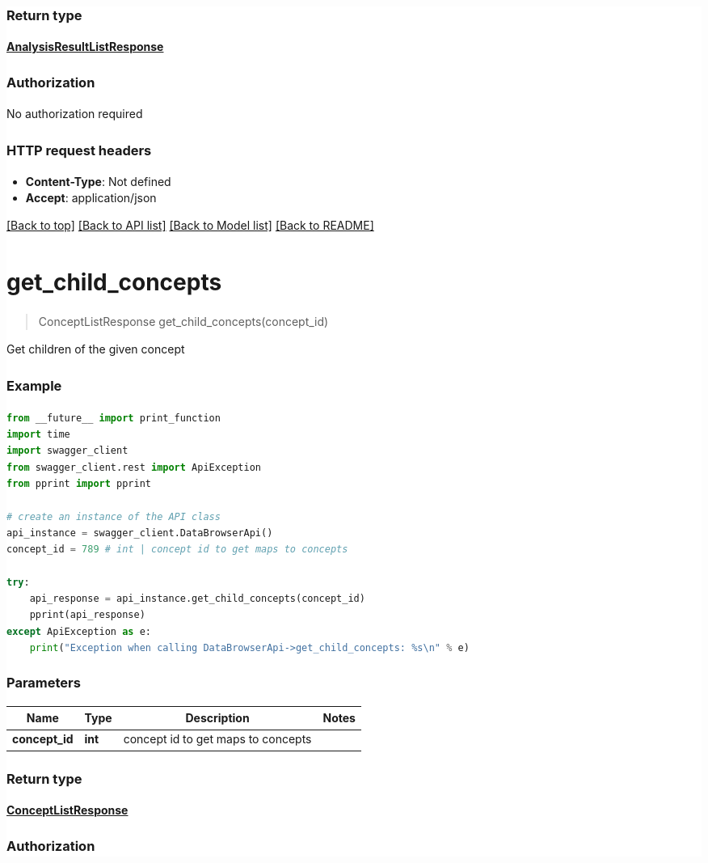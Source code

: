 ### Return type

[**AnalysisResultListResponse**](AnalysisResultListResponse.md)

### Authorization

No authorization required

### HTTP request headers

 - **Content-Type**: Not defined
 - **Accept**: application/json

[[Back to top]](#) [[Back to API list]](../README.md#documentation-for-api-endpoints) [[Back to Model list]](../README.md#documentation-for-models) [[Back to README]](../README.md)

# **get_child_concepts**
> ConceptListResponse get_child_concepts(concept_id)



Get children of the given concept

### Example 
```python
from __future__ import print_function
import time
import swagger_client
from swagger_client.rest import ApiException
from pprint import pprint

# create an instance of the API class
api_instance = swagger_client.DataBrowserApi()
concept_id = 789 # int | concept id to get maps to concepts

try: 
    api_response = api_instance.get_child_concepts(concept_id)
    pprint(api_response)
except ApiException as e:
    print("Exception when calling DataBrowserApi->get_child_concepts: %s\n" % e)
```

### Parameters

Name | Type | Description  | Notes
------------- | ------------- | ------------- | -------------
 **concept_id** | **int**| concept id to get maps to concepts | 

### Return type

[**ConceptListResponse**](ConceptListResponse.md)

### Authorization
